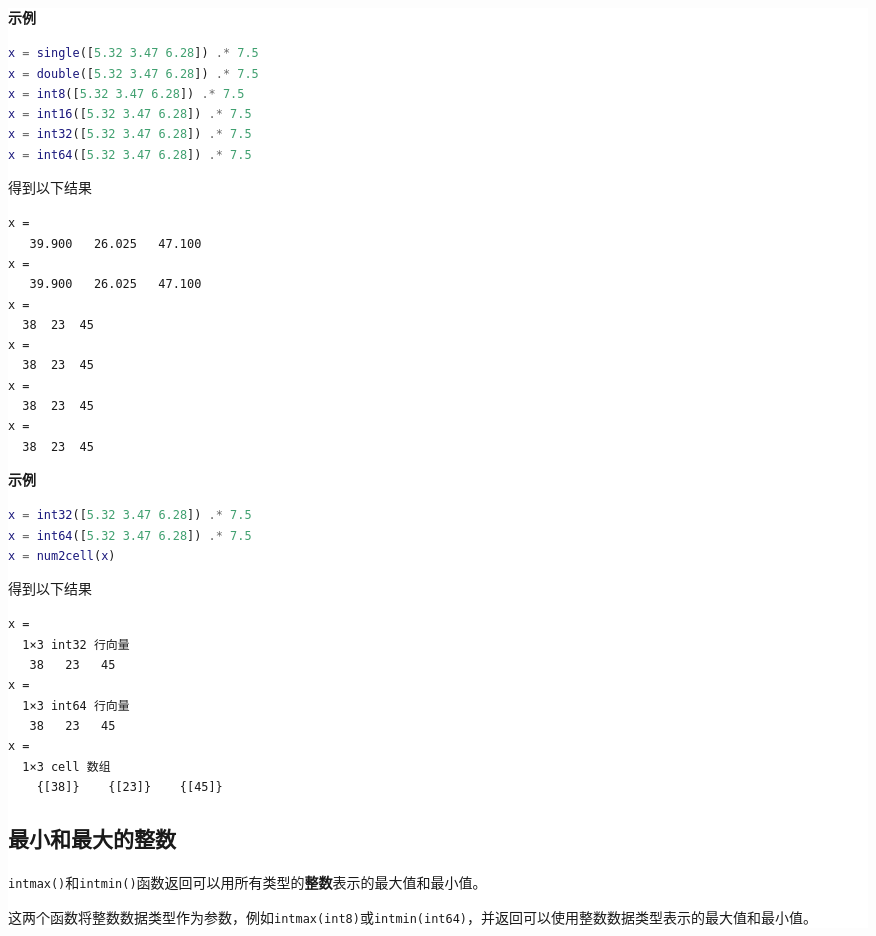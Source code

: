 **示例**

```matlab
x = single([5.32 3.47 6.28]) .* 7.5
x = double([5.32 3.47 6.28]) .* 7.5
x = int8([5.32 3.47 6.28]) .* 7.5
x = int16([5.32 3.47 6.28]) .* 7.5
x = int32([5.32 3.47 6.28]) .* 7.5
x = int64([5.32 3.47 6.28]) .* 7.5
```

得到以下结果

```shell
x =
   39.900   26.025   47.100
x =
   39.900   26.025   47.100
x =
  38  23  45
x =
  38  23  45
x =
  38  23  45
x =
  38  23  45
```

**示例**

```matlab
x = int32([5.32 3.47 6.28]) .* 7.5
x = int64([5.32 3.47 6.28]) .* 7.5
x = num2cell(x)
```

得到以下结果

```shell
x =
  1×3 int32 行向量
   38   23   45
x =
  1×3 int64 行向量
   38   23   45
x =
  1×3 cell 数组
    {[38]}    {[23]}    {[45]}
```



## 最小和最大的整数

`intmax()`和`intmin()`函数返回可以用所有类型的**整数**表示的最大值和最小值。

这两个函数将整数数据类型作为参数，例如`intmax(int8)`或`intmin(int64)`，并返回可以使用整数数据类型表示的最大值和最小值。
